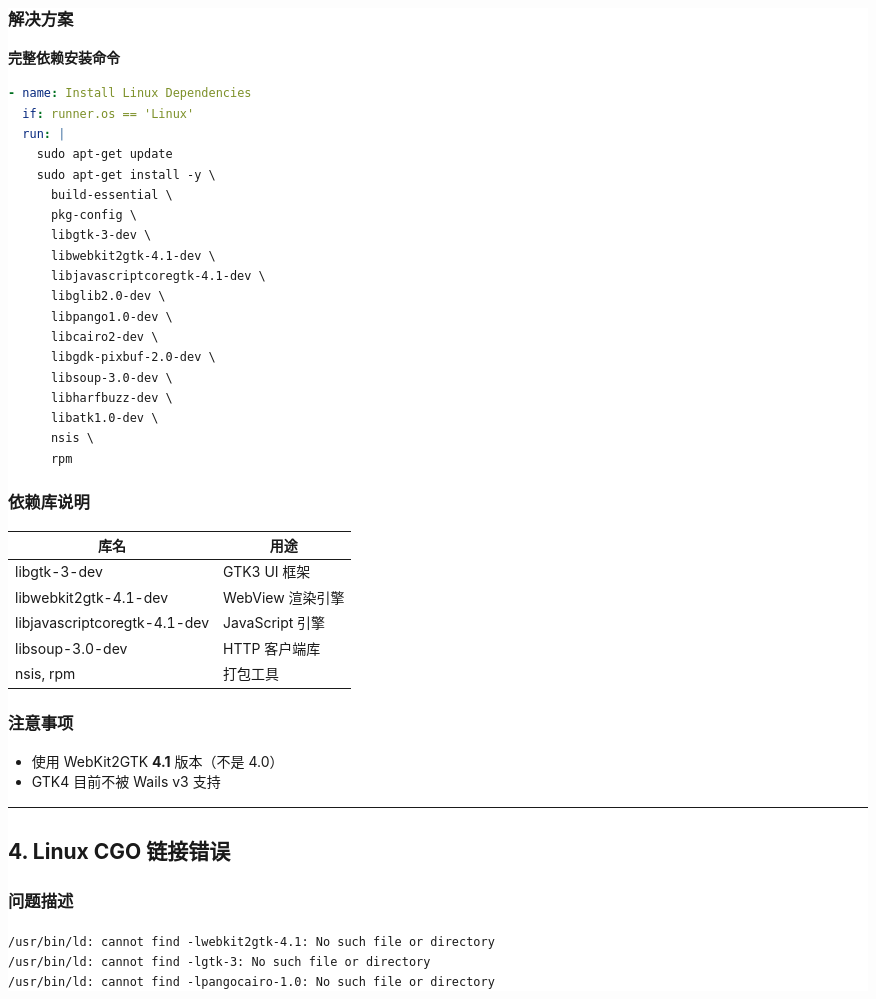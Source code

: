 ### 解决方案

**完整依赖安装命令**
```yaml
- name: Install Linux Dependencies
  if: runner.os == 'Linux'
  run: |
    sudo apt-get update
    sudo apt-get install -y \
      build-essential \
      pkg-config \
      libgtk-3-dev \
      libwebkit2gtk-4.1-dev \
      libjavascriptcoregtk-4.1-dev \
      libglib2.0-dev \
      libpango1.0-dev \
      libcairo2-dev \
      libgdk-pixbuf-2.0-dev \
      libsoup-3.0-dev \
      libharfbuzz-dev \
      libatk1.0-dev \
      nsis \
      rpm
```

### 依赖库说明
| 库名 | 用途 |
|------|------|
| libgtk-3-dev | GTK3 UI 框架 |
| libwebkit2gtk-4.1-dev | WebView 渲染引擎 |
| libjavascriptcoregtk-4.1-dev | JavaScript 引擎 |
| libsoup-3.0-dev | HTTP 客户端库 |
| nsis, rpm | 打包工具 |

### 注意事项
- 使用 WebKit2GTK **4.1** 版本（不是 4.0）
- GTK4 目前不被 Wails v3 支持

---

## 4. Linux CGO 链接错误

### 问题描述
```
/usr/bin/ld: cannot find -lwebkit2gtk-4.1: No such file or directory
/usr/bin/ld: cannot find -lgtk-3: No such file or directory
/usr/bin/ld: cannot find -lpangocairo-1.0: No such file or directory
```
